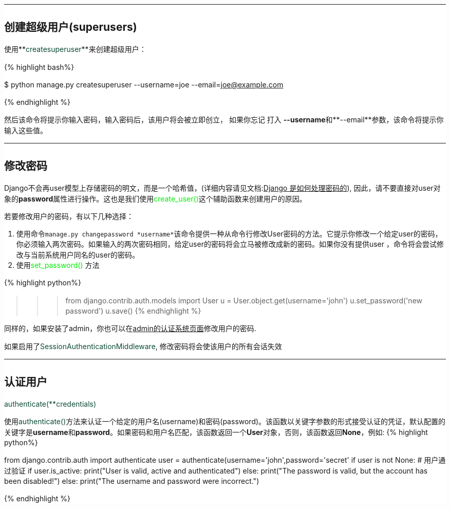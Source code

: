 

----------

## 创建超级用户(superusers)

使用**<font color="#0C4B33">createsuperuser</font>**来创建超级用户：

{% highlight bash%}

$ python manage.py createsuperuser --username=joe --email=joe@example.com

{% endhighlight %}

然后该命令将提示你输入密码，输入密码后，该用户将会被立即创立， 如果你忘记 打入 **--username**和**--email**参数，该命令将提示你输入这些值。


----------

## 修改密码

Django不会再user模型上存储密码的明文，而是一个哈希值，(详细内容请见文档:[Django 是如何处理密码的](https://docs.djangoproject.com/en/1.9/topics/auth/passwords/)), 因此，请不要直接对user对象的**password**属性进行操作。这也是我们使用<font color="greenv">create_user()</font>这个辅助函数来创建用户的原因。

若要修改用户的密码，有以下几种选择：
1. 使用命令`manage.py changepassword *username*`该命令提供一种从命令行修改User密码的方法。它提示你修改一个给定user的密码，你必须输入两次密码。如果输入的两次密码相同，给定user的密码将会立马被修改成新的密码。如果你没有提供user ，命令将会尝试修改与当前系统用户同名的user的密码。
2. 使用<font color="greenv">set_password()</font> 方法

{% highlight python%}
>>> from django.contrib.auth.models import User
>>> u = User.object.get(username='john')
>>> u.set_password('new password')
>>> u.save()
{% endhighlight %}

同样的，如果安装了admin，你也可以在[admin的认证系统页面](https://docs.djangoproject.com/en/1.9/topics/auth/default/#auth-admin)修改用户的密码.

如果启用了<font color="#0C4B33">SessionAuthenticationMiddleware</font>, 修改密码将会使该用户的所有会话失效


----------


## 认证用户
<font color="#0C4B33">authenticate(**credentials)</font>

使用<font color="#0C4B33">authenticate()</font>方法来认证一个给定的用户名(username)和密码(password)。该函数以关键字参数的形式接受认证的凭证，默认配置的关键字是**username**和**password**。如果密码和用户名匹配，该函数返回一个**User**对象，否则，该函数返回**None**，例如:
{% highlight python%}

from django.contrib.auth import authenticate
user = authenticate(username='john',password='secret'
if user is not None:
	# 用户通过验证
	if user.is_active:
		print("User is valid, active and authenticated")
    else:
        print("The password is valid, but the account has been disabled!")
else:
	print("The username and password were incorrect.")

{% endhighlight %}

